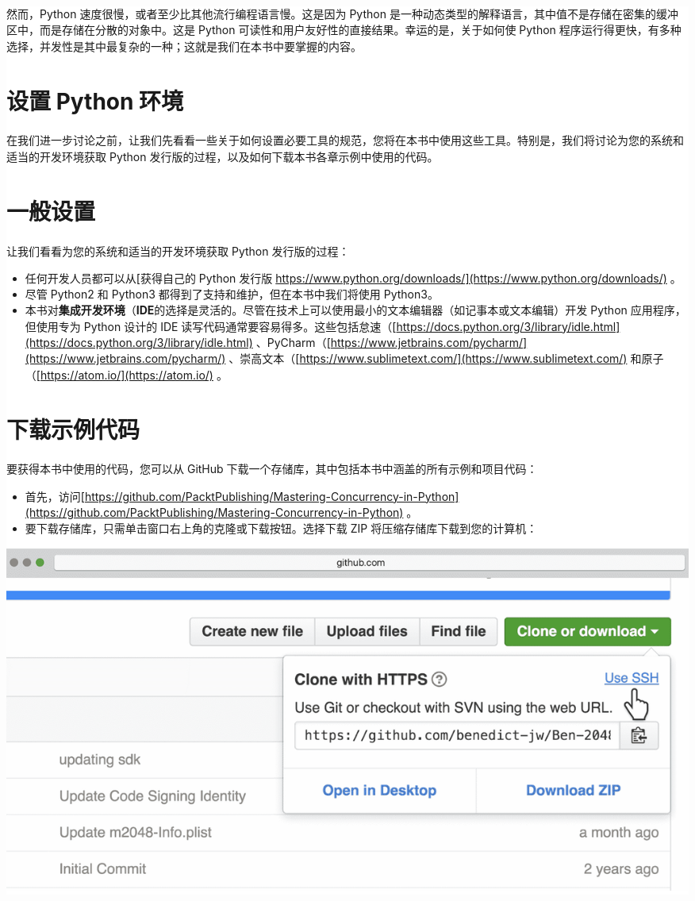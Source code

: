 然而，Python 速度很慢，或者至少比其他流行编程语言慢。这是因为 Python 是一种动态类型的解释语言，其中值不是存储在密集的缓冲区中，而是存储在分散的对象中。这是 Python 可读性和用户友好性的直接结果。幸运的是，关于如何使 Python 程序运行得更快，有多种选择，并发性是其中最复杂的一种；这就是我们在本书中要掌握的内容。

# 设置 Python 环境

在我们进一步讨论之前，让我们先看看一些关于如何设置必要工具的规范，您将在本书中使用这些工具。特别是，我们将讨论为您的系统和适当的开发环境获取 Python 发行版的过程，以及如何下载本书各章示例中使用的代码。

# 一般设置

让我们看看为您的系统和适当的开发环境获取 Python 发行版的过程：

*   任何开发人员都可以从[获得自己的 Python 发行版 https://www.python.org/downloads/](https://www.python.org/downloads/) 。
*   尽管 Python2 和 Python3 都得到了支持和维护，但在本书中我们将使用 Python3。
*   本书对**集成开发环境**（**IDE**的选择是灵活的。尽管在技术上可以使用最小的文本编辑器（如记事本或文本编辑）开发 Python 应用程序，但使用专为 Python 设计的 IDE 读写代码通常要容易得多。这些包括怠速（[https://docs.python.org/3/library/idle.html](https://docs.python.org/3/library/idle.html) 、PyCharm（[https://www.jetbrains.com/pycharm/](https://www.jetbrains.com/pycharm/) 、崇高文本（[https://www.sublimetext.com/](https://www.sublimetext.com/) 和原子（[https://atom.io/](https://atom.io/) 。

# 下载示例代码

要获得本书中使用的代码，您可以从 GitHub 下载一个存储库，其中包括本书中涵盖的所有示例和项目代码：

*   首先，访问[https://github.com/PacktPublishing/Mastering-Concurrency-in-Python](https://github.com/PacktPublishing/Mastering-Concurrency-in-Python) 。
*   要下载存储库，只需单击窗口右上角的克隆或下载按钮。选择下载 ZIP 将压缩存储库下载到您的计算机：

![](img/32dd5eb5-da0f-42df-83fa-0505eaeb467f.png)
